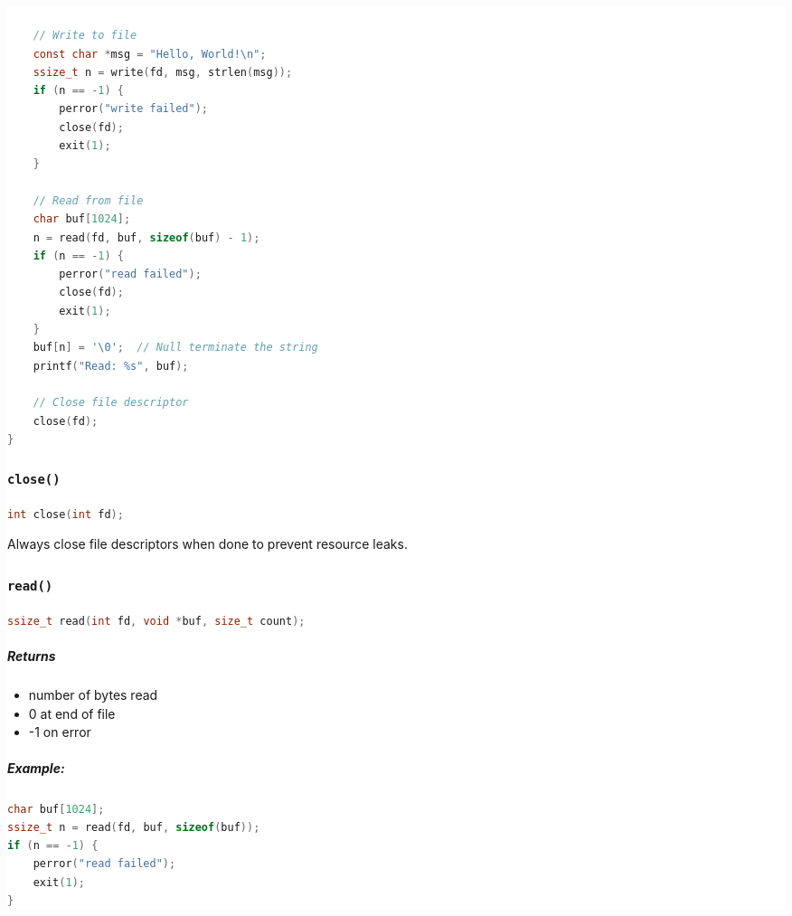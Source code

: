 ```c

    // Write to file
    const char *msg = "Hello, World!\n";
    ssize_t n = write(fd, msg, strlen(msg));
    if (n == -1) {
        perror("write failed");
        close(fd);
        exit(1);
    }

    // Read from file
    char buf[1024];
    n = read(fd, buf, sizeof(buf) - 1);
    if (n == -1) {
        perror("read failed");
        close(fd);
        exit(1);
    }
    buf[n] = '\0';  // Null terminate the string
    printf("Read: %s", buf);

    // Close file descriptor
    close(fd);
}
```

### `close()`

```c
int close(int fd);
```

Always close file descriptors when done to prevent resource leaks.

### `read()`

```c
ssize_t read(int fd, void *buf, size_t count);
```

##### Returns

- number of bytes read
- 0 at end of file
- -1 on error

##### Example:

```c
char buf[1024];
ssize_t n = read(fd, buf, sizeof(buf));
if (n == -1) {
    perror("read failed");
    exit(1);
}
```
